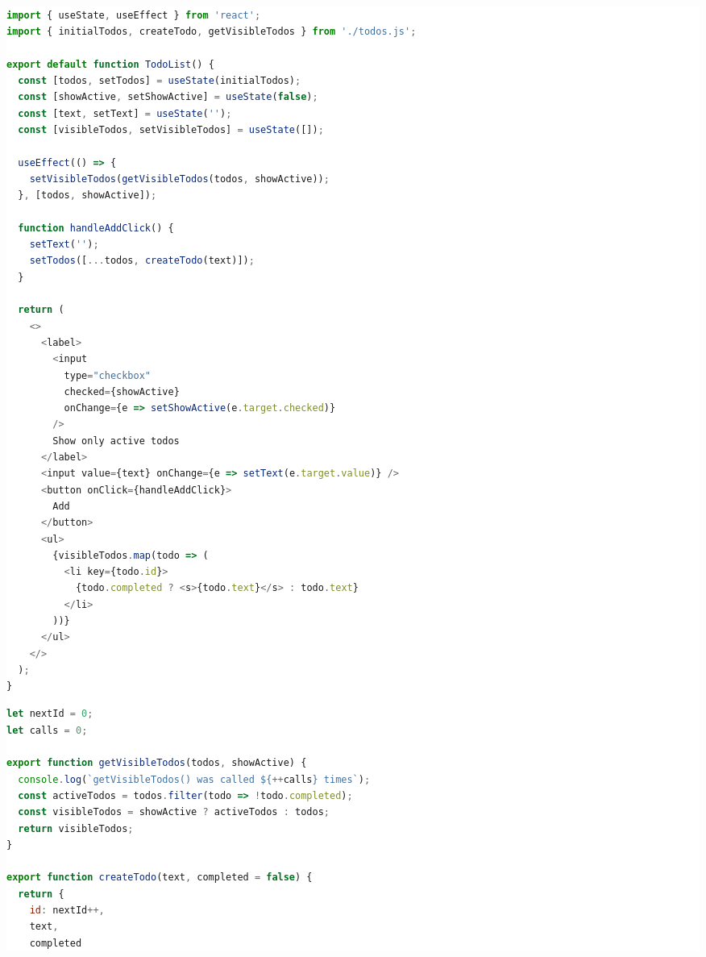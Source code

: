 </Hint>

<Sandpack>

```js
import { useState, useEffect } from 'react';
import { initialTodos, createTodo, getVisibleTodos } from './todos.js';

export default function TodoList() {
  const [todos, setTodos] = useState(initialTodos);
  const [showActive, setShowActive] = useState(false);
  const [text, setText] = useState('');
  const [visibleTodos, setVisibleTodos] = useState([]);

  useEffect(() => {
    setVisibleTodos(getVisibleTodos(todos, showActive));
  }, [todos, showActive]);

  function handleAddClick() {
    setText('');
    setTodos([...todos, createTodo(text)]);
  }

  return (
    <>
      <label>
        <input
          type="checkbox"
          checked={showActive}
          onChange={e => setShowActive(e.target.checked)}
        />
        Show only active todos
      </label>
      <input value={text} onChange={e => setText(e.target.value)} />
      <button onClick={handleAddClick}>
        Add
      </button>
      <ul>
        {visibleTodos.map(todo => (
          <li key={todo.id}>
            {todo.completed ? <s>{todo.text}</s> : todo.text}
          </li>
        ))}
      </ul>
    </>
  );
}
```

```js todos.js
let nextId = 0;
let calls = 0;

export function getVisibleTodos(todos, showActive) {
  console.log(`getVisibleTodos() was called ${++calls} times`);
  const activeTodos = todos.filter(todo => !todo.completed);
  const visibleTodos = showActive ? activeTodos : todos;
  return visibleTodos;
}

export function createTodo(text, completed = false) {
  return {
    id: nextId++,
    text,
    completed
```